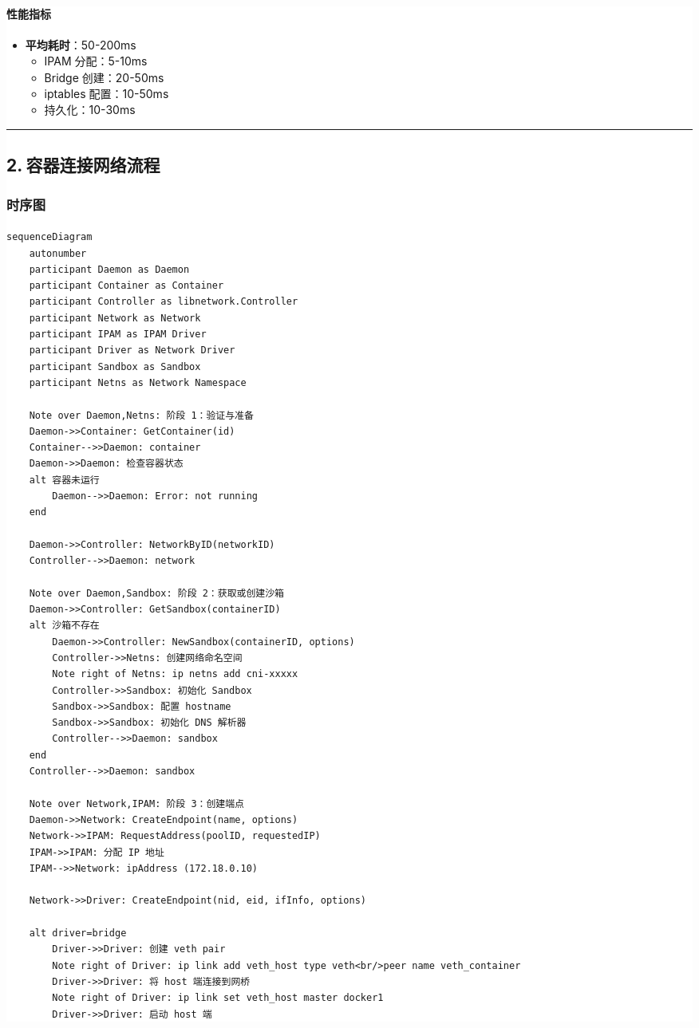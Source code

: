 #### 性能指标

- **平均耗时**：50-200ms
  - IPAM 分配：5-10ms
  - Bridge 创建：20-50ms
  - iptables 配置：10-50ms
  - 持久化：10-30ms

---

## 2. 容器连接网络流程

### 时序图

```mermaid
sequenceDiagram
    autonumber
    participant Daemon as Daemon
    participant Container as Container
    participant Controller as libnetwork.Controller
    participant Network as Network
    participant IPAM as IPAM Driver
    participant Driver as Network Driver
    participant Sandbox as Sandbox
    participant Netns as Network Namespace
    
    Note over Daemon,Netns: 阶段 1：验证与准备
    Daemon->>Container: GetContainer(id)
    Container-->>Daemon: container
    Daemon->>Daemon: 检查容器状态
    alt 容器未运行
        Daemon-->>Daemon: Error: not running
    end
    
    Daemon->>Controller: NetworkByID(networkID)
    Controller-->>Daemon: network
    
    Note over Daemon,Sandbox: 阶段 2：获取或创建沙箱
    Daemon->>Controller: GetSandbox(containerID)
    alt 沙箱不存在
        Daemon->>Controller: NewSandbox(containerID, options)
        Controller->>Netns: 创建网络命名空间
        Note right of Netns: ip netns add cni-xxxxx
        Controller->>Sandbox: 初始化 Sandbox
        Sandbox->>Sandbox: 配置 hostname
        Sandbox->>Sandbox: 初始化 DNS 解析器
        Controller-->>Daemon: sandbox
    end
    Controller-->>Daemon: sandbox
    
    Note over Network,IPAM: 阶段 3：创建端点
    Daemon->>Network: CreateEndpoint(name, options)
    Network->>IPAM: RequestAddress(poolID, requestedIP)
    IPAM->>IPAM: 分配 IP 地址
    IPAM-->>Network: ipAddress (172.18.0.10)
    
    Network->>Driver: CreateEndpoint(nid, eid, ifInfo, options)
    
    alt driver=bridge
        Driver->>Driver: 创建 veth pair
        Note right of Driver: ip link add veth_host type veth<br/>peer name veth_container
        Driver->>Driver: 将 host 端连接到网桥
        Note right of Driver: ip link set veth_host master docker1
        Driver->>Driver: 启动 host 端
```